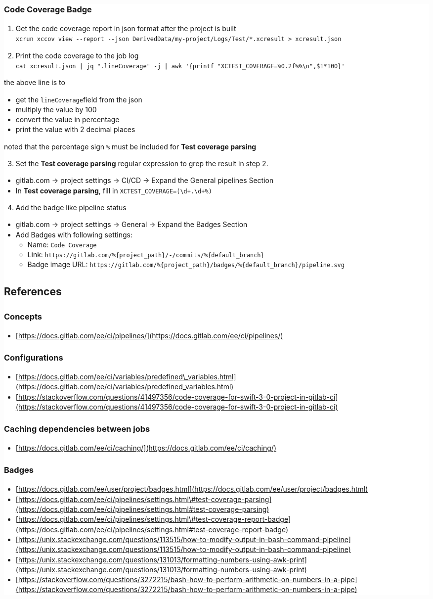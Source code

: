 ### Code Coverage Badge

 1. Get the code coverage report in json format after the project is built  
`xcrun xccov view --report --json DerivedData/my-project/Logs/Test/*.xcresult > xcresult.json`

 2. Print the code coverage to the job log  
`cat xcresult.json | jq ".lineCoverage" -j | awk '{printf "XCTEST_COVERAGE=%0.2f%%\n",$1*100}'` 

the above line is to 

* get the `lineCoverage`field from the json
* multiply the value by 100
* convert the value in percentage
* print the value with 2 decimal places

noted that the percentage sign `%` must be included for **Test coverage parsing**

 3. Set the **Test coverage parsing** regular expression to grep the result in step 2.

* gitlab.com -&gt; project settings -&gt; CI/CD -&gt; Expand the General pipelines Section
* In **Test coverage parsing**, fill in `XCTEST_COVERAGE=(\d+.\d+%)` 

 4. Add the badge like pipeline status 

* gitlab.com -&gt; project settings -&gt; General -&gt; Expand the Badges Section
* Add Badges with following settings:
  * Name: `Code Coverage`
  * Link: `https://gitlab.com/%{project_path}/-/commits/%{default_branch}`
  * Badge image URL: `https://gitlab.com/%{project_path}/badges/%{default_branch}/pipeline.svg`

## References

### Concepts

* [https://docs.gitlab.com/ee/ci/pipelines/](https://docs.gitlab.com/ee/ci/pipelines/)

### Configurations

* [https://docs.gitlab.com/ee/ci/variables/predefined\_variables.html](https://docs.gitlab.com/ee/ci/variables/predefined_variables.html)
* [https://stackoverflow.com/questions/41497356/code-coverage-for-swift-3-0-project-in-gitlab-ci](https://stackoverflow.com/questions/41497356/code-coverage-for-swift-3-0-project-in-gitlab-ci)

### Caching dependencies between jobs

* [https://docs.gitlab.com/ee/ci/caching/](https://docs.gitlab.com/ee/ci/caching/)

### Badges

* [https://docs.gitlab.com/ee/user/project/badges.html](https://docs.gitlab.com/ee/user/project/badges.html)
* [https://docs.gitlab.com/ee/ci/pipelines/settings.html\#test-coverage-parsing](https://docs.gitlab.com/ee/ci/pipelines/settings.html#test-coverage-parsing)
* [https://docs.gitlab.com/ee/ci/pipelines/settings.html\#test-coverage-report-badge](https://docs.gitlab.com/ee/ci/pipelines/settings.html#test-coverage-report-badge)
* [https://unix.stackexchange.com/questions/113515/how-to-modify-output-in-bash-command-pipeline](https://unix.stackexchange.com/questions/113515/how-to-modify-output-in-bash-command-pipeline)
* [https://unix.stackexchange.com/questions/131013/formatting-numbers-using-awk-print](https://unix.stackexchange.com/questions/131013/formatting-numbers-using-awk-print)
* [https://stackoverflow.com/questions/3272215/bash-how-to-perform-arithmetic-on-numbers-in-a-pipe](https://stackoverflow.com/questions/3272215/bash-how-to-perform-arithmetic-on-numbers-in-a-pipe)

